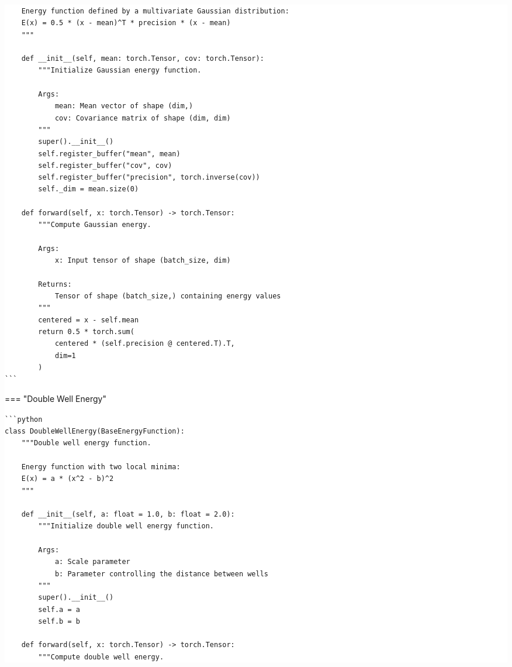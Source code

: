         Energy function defined by a multivariate Gaussian distribution:
        E(x) = 0.5 * (x - mean)^T * precision * (x - mean)
        """
        
        def __init__(self, mean: torch.Tensor, cov: torch.Tensor):
            """Initialize Gaussian energy function.
            
            Args:
                mean: Mean vector of shape (dim,)
                cov: Covariance matrix of shape (dim, dim)
            """
            super().__init__()
            self.register_buffer("mean", mean)
            self.register_buffer("cov", cov)
            self.register_buffer("precision", torch.inverse(cov))
            self._dim = mean.size(0)
            
        def forward(self, x: torch.Tensor) -> torch.Tensor:
            """Compute Gaussian energy.
            
            Args:
                x: Input tensor of shape (batch_size, dim)
                
            Returns:
                Tensor of shape (batch_size,) containing energy values
            """
            centered = x - self.mean
            return 0.5 * torch.sum(
                centered * (self.precision @ centered.T).T,
                dim=1
            )
    ```

=== "Double Well Energy"

    ```python
    class DoubleWellEnergy(BaseEnergyFunction):
        """Double well energy function.
        
        Energy function with two local minima:
        E(x) = a * (x^2 - b)^2
        """
        
        def __init__(self, a: float = 1.0, b: float = 2.0):
            """Initialize double well energy function.
            
            Args:
                a: Scale parameter
                b: Parameter controlling the distance between wells
            """
            super().__init__()
            self.a = a
            self.b = b
            
        def forward(self, x: torch.Tensor) -> torch.Tensor:
            """Compute double well energy.
            